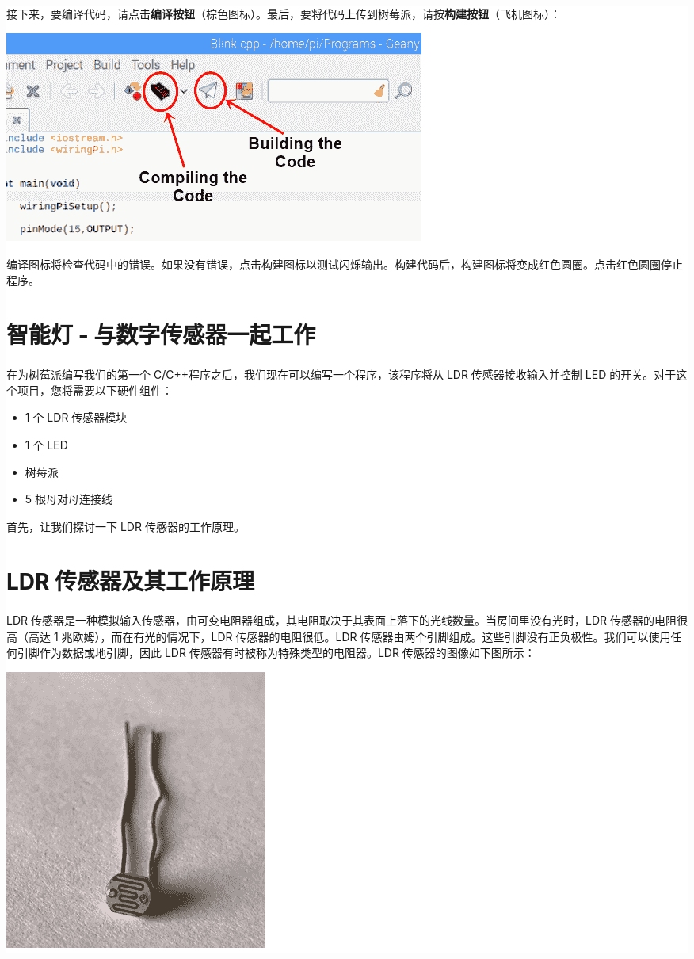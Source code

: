 接下来，要编译代码，请点击**编译按钮**（棕色图标）。最后，要将代码上传到树莓派，请按**构建按钮**（飞机图标）：

![](img/95a1fd04-a578-4b78-933d-6ad76438007c.png)

编译图标将检查代码中的错误。如果没有错误，点击构建图标以测试闪烁输出。构建代码后，构建图标将变成红色圆圈。点击红色圆圈停止程序。

# 智能灯 - 与数字传感器一起工作

在为树莓派编写我们的第一个 C/C++程序之后，我们现在可以编写一个程序，该程序将从 LDR 传感器接收输入并控制 LED 的开关。对于这个项目，您将需要以下硬件组件：

+   1 个 LDR 传感器模块

+   1 个 LED

+   树莓派

+   5 根母对母连接线

首先，让我们探讨一下 LDR 传感器的工作原理。

# LDR 传感器及其工作原理

LDR 传感器是一种模拟输入传感器，由可变电阻器组成，其电阻取决于其表面上落下的光线数量。当房间里没有光时，LDR 传感器的电阻很高（高达 1 兆欧姆），而在有光的情况下，LDR 传感器的电阻很低。LDR 传感器由两个引脚组成。这些引脚没有正负极性。我们可以使用任何引脚作为数据或地引脚，因此 LDR 传感器有时被称为特殊类型的电阻器。LDR 传感器的图像如下图所示：

![](img/64d208de-ef4f-4fef-8c6f-952cfc431afe.png)
